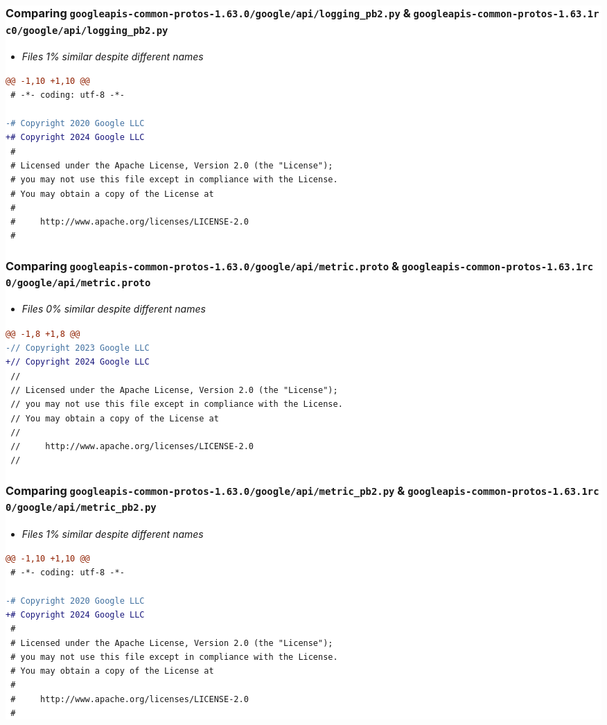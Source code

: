### Comparing `googleapis-common-protos-1.63.0/google/api/logging_pb2.py` & `googleapis-common-protos-1.63.1rc0/google/api/logging_pb2.py`

 * *Files 1% similar despite different names*

```diff
@@ -1,10 +1,10 @@
 # -*- coding: utf-8 -*-
 
-# Copyright 2020 Google LLC
+# Copyright 2024 Google LLC
 #
 # Licensed under the Apache License, Version 2.0 (the "License");
 # you may not use this file except in compliance with the License.
 # You may obtain a copy of the License at
 #
 #     http://www.apache.org/licenses/LICENSE-2.0
 #
```

### Comparing `googleapis-common-protos-1.63.0/google/api/metric.proto` & `googleapis-common-protos-1.63.1rc0/google/api/metric.proto`

 * *Files 0% similar despite different names*

```diff
@@ -1,8 +1,8 @@
-// Copyright 2023 Google LLC
+// Copyright 2024 Google LLC
 //
 // Licensed under the Apache License, Version 2.0 (the "License");
 // you may not use this file except in compliance with the License.
 // You may obtain a copy of the License at
 //
 //     http://www.apache.org/licenses/LICENSE-2.0
 //
```

### Comparing `googleapis-common-protos-1.63.0/google/api/metric_pb2.py` & `googleapis-common-protos-1.63.1rc0/google/api/metric_pb2.py`

 * *Files 1% similar despite different names*

```diff
@@ -1,10 +1,10 @@
 # -*- coding: utf-8 -*-
 
-# Copyright 2020 Google LLC
+# Copyright 2024 Google LLC
 #
 # Licensed under the Apache License, Version 2.0 (the "License");
 # you may not use this file except in compliance with the License.
 # You may obtain a copy of the License at
 #
 #     http://www.apache.org/licenses/LICENSE-2.0
 #
```
